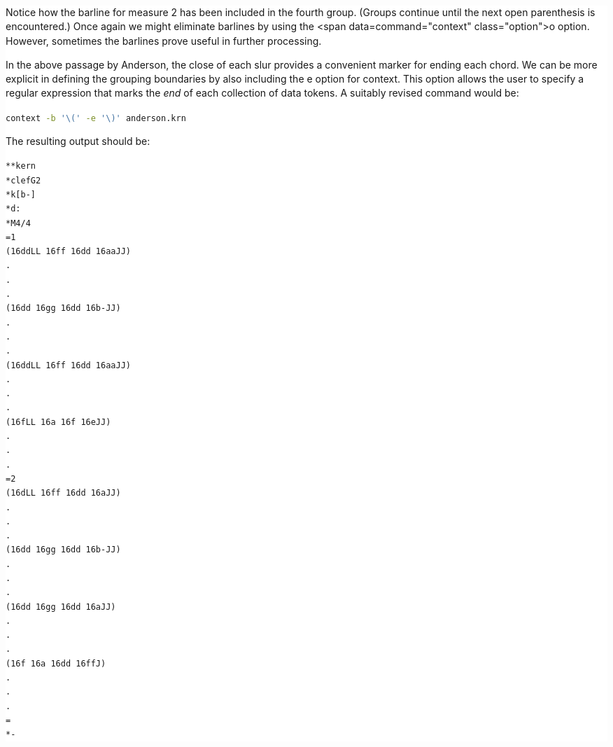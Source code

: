 
Notice how the barline for measure 2 has been included in the fourth
group. (Groups continue until the next open parenthesis is encountered.)
Once again we might eliminate barlines by using the <span
data=command="context" class="option">o</span> option.  However,
sometimes the barlines prove useful in further processing.

In the above passage by Anderson, the close of each slur provides
a convenient marker for ending each chord. We can be more explicit
in defining the grouping boundaries by also including the <span
data-command="context" class="option">e</span> option for <span
class="tool">context</span>. This option allows the user to specify
a regular expression that marks the *end* of each collection of
data tokens. A suitably revised command would be:

```bash
context -b '\(' -e '\)' anderson.krn
```

The resulting output should be:

```humdrum
**kern
*clefG2
*k[b-]
*d:
*M4/4
=1
(16ddLL 16ff 16dd 16aaJJ)
.
.
.
(16dd 16gg 16dd 16b-JJ)
.
.
.
(16ddLL 16ff 16dd 16aaJJ)
.
.
.
(16fLL 16a 16f 16eJJ)
.
.
.
=2
(16dLL 16ff 16dd 16aJJ)
.
.
.
(16dd 16gg 16dd 16b-JJ)
.
.
.
(16dd 16gg 16dd 16aJJ)
.
.
.
(16f 16a 16dd 16ffJ)
.
.
.
=
*-
```
